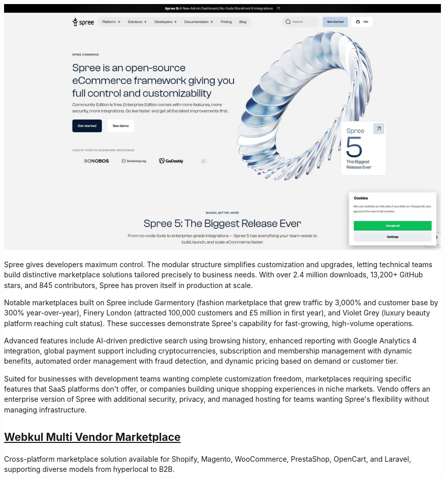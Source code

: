 ![Spree Commerce Screenshot](image/spreecommerce.webp)


Spree gives developers maximum control. The modular structure simplifies customization and upgrades, letting technical teams build distinctive marketplace solutions tailored precisely to business needs. With over 2.4 million downloads, 13,200+ GitHub stars, and 845 contributors, Spree has proven itself in production at scale.

Notable marketplaces built on Spree include Garmentory (fashion marketplace that grew traffic by 3,000% and customer base by 300% year-over-year), Finery London (attracted 100,000 customers and £5 million in first year), and Violet Grey (luxury beauty platform reaching cult status). These successes demonstrate Spree's capability for fast-growing, high-volume operations.

Advanced features include AI-driven predictive search using browsing history, enhanced reporting with Google Analytics 4 integration, global payment support including cryptocurrencies, subscription and membership management with dynamic benefits, automated order management with fraud detection, and dynamic pricing based on demand or customer tier.

Suited for businesses with development teams wanting complete customization freedom, marketplaces requiring specific features that SaaS platforms don't offer, or companies building unique shopping experiences in niche markets. Vendo offers an enterprise version of Spree with additional security, privacy, and managed hosting for teams wanting Spree's flexibility without managing infrastructure.

## **[Webkul Multi Vendor Marketplace](https://store.webkul.com)**

Cross-platform marketplace solution available for Shopify, Magento, WooCommerce, PrestaShop, OpenCart, and Laravel, supporting diverse models from hyperlocal to B2B.
